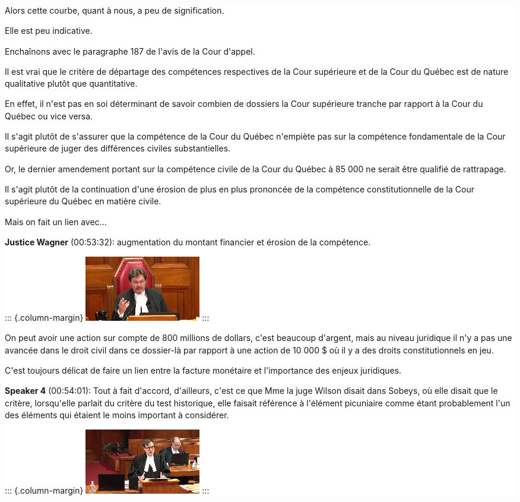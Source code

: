 Alors cette courbe, quant à nous, a peu de signification.

Elle est peu indicative.

Enchaînons avec le paragraphe 187 de l'avis de la Cour d'appel.

Il est vrai que le critère de départage des compétences respectives de la Cour supérieure et de la Cour du Québec est de nature qualitative plutôt que quantitative.

En effet, il n'est pas en soi déterminant de savoir combien de dossiers la Cour supérieure tranche par rapport à la Cour du Québec ou vice versa.

Il s'agit plutôt de s'assurer que la compétence de la Cour du Québec n'empiète pas sur la compétence fondamentale de la Cour supérieure de juger des différences civiles substantielles.

Or, le dernier amendement portant sur la compétence civile de la Cour du Québec à 85 000 ne serait être qualifié de rattrapage.

Il s'agit plutôt de la continuation d'une érosion de plus en plus prononcée de la compétence constitutionnelle de la Cour supérieure du Québec en matière civile.

Mais on fait un lien avec...

**Justice Wagner** (00:53:32): augmentation du montant financier et érosion de la compétence.

::: {.column-margin}
![](3226.png)
:::

On peut avoir une action sur compte de 800 millions de dollars, c'est beaucoup d'argent, mais au niveau juridique il n'y a pas une avancée dans le droit civil dans ce dossier-là par rapport à une action de 10 000 $ où il y a des droits constitutionnels en jeu.

C'est toujours délicat de faire un lien entre la facture monétaire et l'importance des enjeux juridiques.

**Speaker 4** (00:54:01): Tout à fait d'accord, d'ailleurs, c'est ce que Mme la juge Wilson disait dans Sobeys, où elle disait que le critère, lorsqu'elle parlait du critère du test historique, elle faisait référence à l'élément picuniaire comme étant probablement l'un des éléments qui étaient le moins important à considérer.

::: {.column-margin}
![](3295.png)
:::
